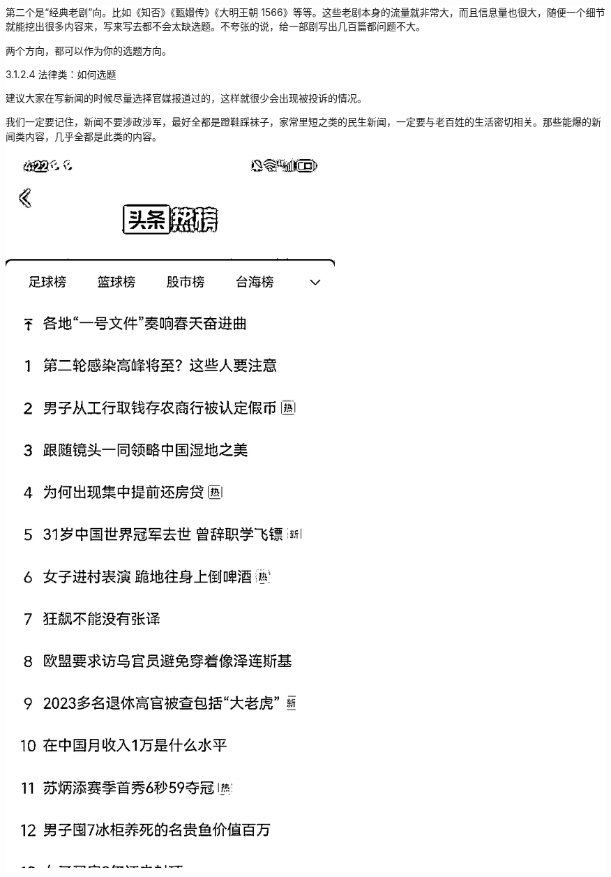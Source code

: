 第二个是“经典老剧”向。比如《知否》《甄嬛传》《大明王朝 1566》等等。这些老剧本身的流量就非常大，而且信息量也很大，随便一个细节就能挖出很多内容来，写来写去都不会太缺选题。不夸张的说，给一部剧写出几百篇都问题不大。

两个方向，都可以作为你的选题方向。

3.1.2.4 法律类：如何选题

建议大家在写新闻的时候尽量选择官媒报道过的，这样就很少会出现被投诉的情况。

我们一定要记住，新闻不要涉政涉军，最好全都是蹬鞋踩袜子，家常里短之类的民生新闻，一定要与老百姓的生活密切相关。那些能爆的新闻类内容，几乎全都是此类的内容。

![](img/8b77da963ec14e452c7e01e018062fb3.png)
